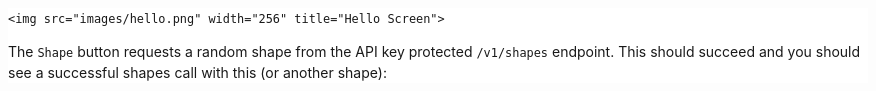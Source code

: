     <img src="images/hello.png" width="256" title="Hello Screen">
</p>

The `Shape` button requests a random shape from the API key protected `/v1/shapes` endpoint. This should succeed and you should see a successful shapes call with this (or another shape):

<p>
